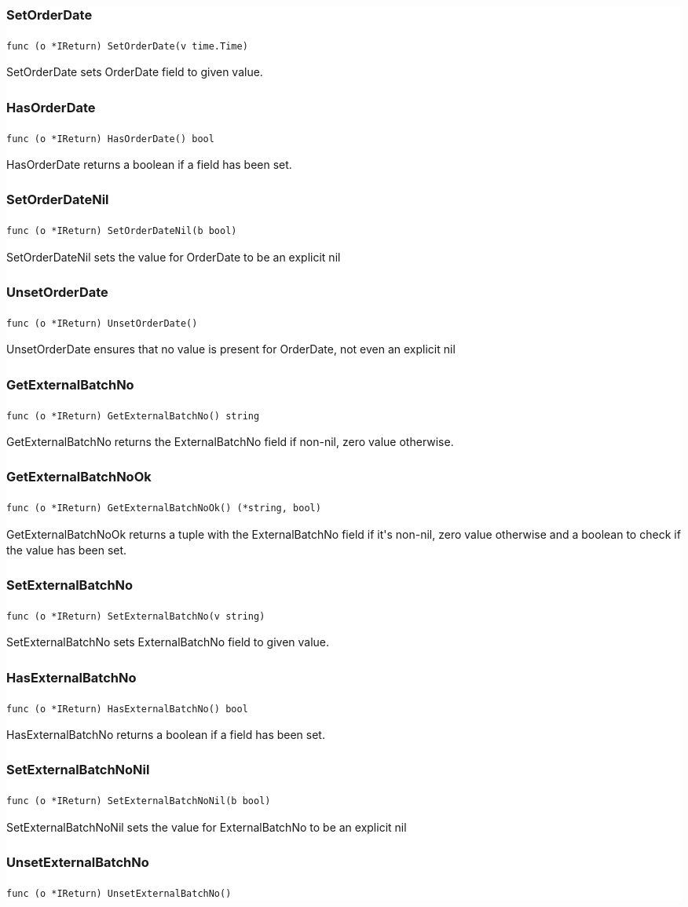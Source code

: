### SetOrderDate

`func (o *IReturn) SetOrderDate(v time.Time)`

SetOrderDate sets OrderDate field to given value.

### HasOrderDate

`func (o *IReturn) HasOrderDate() bool`

HasOrderDate returns a boolean if a field has been set.

### SetOrderDateNil

`func (o *IReturn) SetOrderDateNil(b bool)`

 SetOrderDateNil sets the value for OrderDate to be an explicit nil

### UnsetOrderDate
`func (o *IReturn) UnsetOrderDate()`

UnsetOrderDate ensures that no value is present for OrderDate, not even an explicit nil
### GetExternalBatchNo

`func (o *IReturn) GetExternalBatchNo() string`

GetExternalBatchNo returns the ExternalBatchNo field if non-nil, zero value otherwise.

### GetExternalBatchNoOk

`func (o *IReturn) GetExternalBatchNoOk() (*string, bool)`

GetExternalBatchNoOk returns a tuple with the ExternalBatchNo field if it's non-nil, zero value otherwise
and a boolean to check if the value has been set.

### SetExternalBatchNo

`func (o *IReturn) SetExternalBatchNo(v string)`

SetExternalBatchNo sets ExternalBatchNo field to given value.

### HasExternalBatchNo

`func (o *IReturn) HasExternalBatchNo() bool`

HasExternalBatchNo returns a boolean if a field has been set.

### SetExternalBatchNoNil

`func (o *IReturn) SetExternalBatchNoNil(b bool)`

 SetExternalBatchNoNil sets the value for ExternalBatchNo to be an explicit nil

### UnsetExternalBatchNo
`func (o *IReturn) UnsetExternalBatchNo()`
